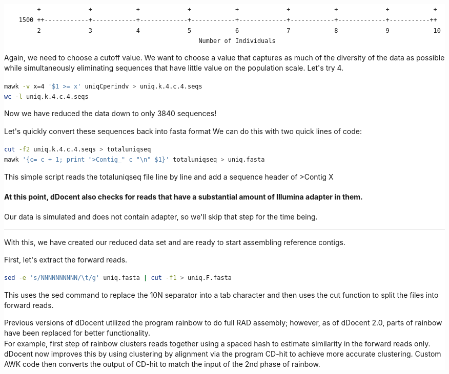 ```bash
         +             +            +             +            +             +            +             +            +
    1500 ++------------+------------+-------------+------------+-------------+------------+-------------+-----------++
         2             3            4             5            6             7            8             9            10
                                                     Number of Individuals

```

Again, we need to choose a cutoff value.
We want to choose a value that captures as much of the diversity of the data as possible 
while simultaneously eliminating sequences that have little value on the population scale.
Let's try 4.

```bash
mawk -v x=4 '$1 >= x' uniqCperindv > uniq.k.4.c.4.seqs
wc -l uniq.k.4.c.4.seqs
```

Now we have reduced the data down to only 3840 sequences!

Let's quickly convert these sequences back into fasta format
We can do this with two quick lines of code:

```bash
cut -f2 uniq.k.4.c.4.seqs > totaluniqseq
mawk '{c= c + 1; print ">Contig_" c "\n" $1}' totaluniqseq > uniq.fasta
```
This simple script reads the totaluniqseq file line by line and add a sequence header of >Contig X

#### At this point, dDocent also checks for reads that have a substantial amount of Illumina adapter in them. 

Our data is simulated and does not contain adapter, so we'll skip that step for the time being.

---

With this, we have created our reduced data set and are ready to start assembling reference contigs.

First, let's extract the forward reads.

```bash
sed -e 's/NNNNNNNNNN/\t/g' uniq.fasta | cut -f1 > uniq.F.fasta
```

This uses the sed command to replace the 10N separator into a tab character and then uses the cut
function to split the files into forward reads.

Previous versions of dDocent utilized the program rainbow to do full RAD assembly; however, as of dDocent 2.0, parts of rainbow have been replaced for better functionality.  
For example, first step of rainbow clusters reads together using a spaced hash to estimate similarity in the forward reads only.  
dDocent now improves this by using clustering by alignment via the program CD-hit to achieve more accurate clustering.  Custom AWK code then converts the output of CD-hit to match the input of the 2nd phase of rainbow.
